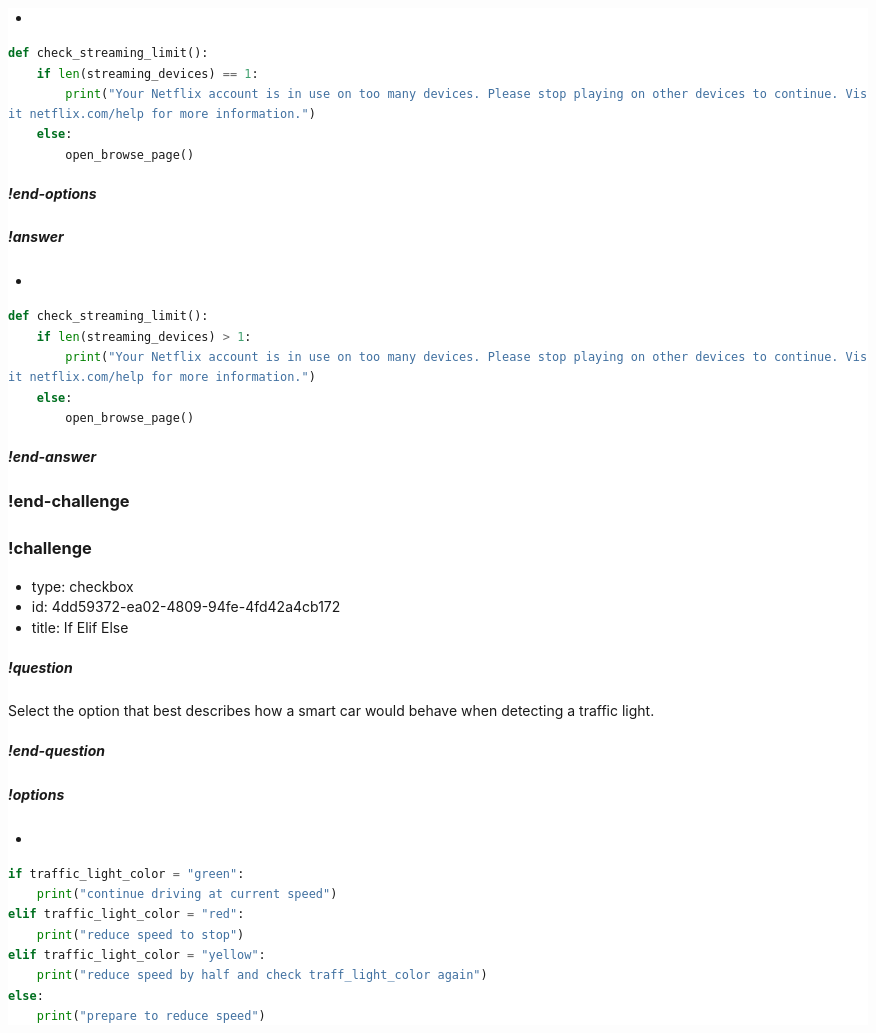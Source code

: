 * 
``` Python
def check_streaming_limit():
    if len(streaming_devices) == 1:
        print("Your Netflix account is in use on too many devices. Please stop playing on other devices to continue. Visit netflix.com/help for more information.")
    else:
        open_browse_page()
```

##### !end-options

##### !answer

* 
``` Python
def check_streaming_limit():
    if len(streaming_devices) > 1:
        print("Your Netflix account is in use on too many devices. Please stop playing on other devices to continue. Visit netflix.com/help for more information.")
    else:
        open_browse_page()
```

##### !end-answer
### !end-challenge






### !challenge

* type: checkbox
* id: 4dd59372-ea02-4809-94fe-4fd42a4cb172
* title: If Elif Else

##### !question

Select the option that best describes how a smart car would behave when detecting a traffic light.

##### !end-question

##### !options

* 
``` Python
if traffic_light_color = "green":
    print("continue driving at current speed")
elif traffic_light_color = "red":
    print("reduce speed to stop")
elif traffic_light_color = "yellow":
    print("reduce speed by half and check traff_light_color again")
else:
    print("prepare to reduce speed")
```
